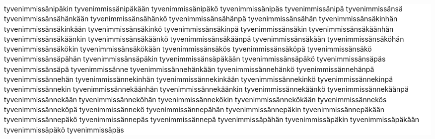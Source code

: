 tyvenimmissänipäkin
tyvenimmissänipäkään
tyvenimmissänipäkö
tyvenimmissänipäs
tyvenimmissänipä
tyvenimmissänsä
tyvenimmissänsähänkään
tyvenimmissänsähänkö
tyvenimmissänsähänpä
tyvenimmissänsähän
tyvenimmissänsäkinhän
tyvenimmissänsäkinkään
tyvenimmissänsäkinkö
tyvenimmissänsäkinpä
tyvenimmissänsäkin
tyvenimmissänsäkäänhän
tyvenimmissänsäkäänkin
tyvenimmissänsäkäänkö
tyvenimmissänsäkäänpä
tyvenimmissänsäkään
tyvenimmissänsäköhän
tyvenimmissänsäkökin
tyvenimmissänsäkökään
tyvenimmissänsäkös
tyvenimmissänsäköpä
tyvenimmissänsäkö
tyvenimmissänsäpähän
tyvenimmissänsäpäkin
tyvenimmissänsäpäkään
tyvenimmissänsäpäkö
tyvenimmissänsäpäs
tyvenimmissänsäpä
tyvenimmissänne
tyvenimmissännehänkään
tyvenimmissännehänkö
tyvenimmissännehänpä
tyvenimmissännehän
tyvenimmissännekinhän
tyvenimmissännekinkään
tyvenimmissännekinkö
tyvenimmissännekinpä
tyvenimmissännekin
tyvenimmissännekäänhän
tyvenimmissännekäänkin
tyvenimmissännekäänkö
tyvenimmissännekäänpä
tyvenimmissännekään
tyvenimmissänneköhän
tyvenimmissännekökin
tyvenimmissännekökään
tyvenimmissännekös
tyvenimmissänneköpä
tyvenimmissännekö
tyvenimmissännepähän
tyvenimmissännepäkin
tyvenimmissännepäkään
tyvenimmissännepäkö
tyvenimmissännepäs
tyvenimmissännepä
tyvenimmissäpähän
tyvenimmissäpäkin
tyvenimmissäpäkään
tyvenimmissäpäkö
tyvenimmissäpäs